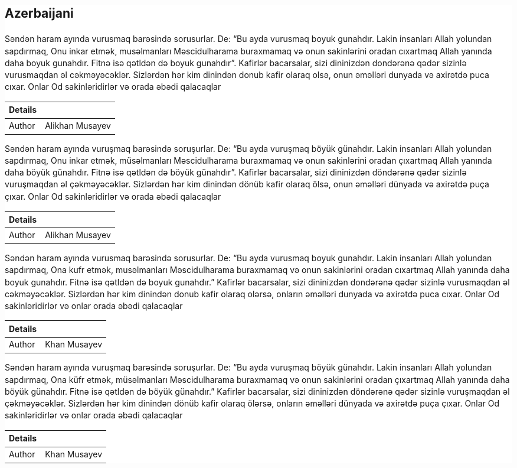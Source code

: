 ## Azerbaijani


<div dir="ltr" lang="az" style={{fontSize:'larger',backgroundColor:'#f8f9fa',padding:20}}>
Səndən haram ayında vurusmaq barəsində sorusurlar. De: “Bu ayda vurusmaq boyuk gunahdır. Lakin insanları Allah yolundan sapdırmaq, Onu inkar etmək, musəlmanları Məscidulharama buraxmamaq və onun sakinlərini oradan cıxartmaq Allah yanında daha boyuk gunahdır. Fitnə isə qətldən də boyuk gunahdır”. Kafirlər bacarsalar, sizi dininizdən dondərənə qədər sizinlə vurusmaqdan əl cəkməyəcəklər. Sizlərdən hər kim dinindən donub kafir olaraq olsə, onun əməlləri dunyada və axirətdə puca cıxar. Onlar Od sakinləridirlər və orada əbədi qalacaqlar
</div>
<div style={{backgroundColor:'#f8f9fa',padding:20, marginBottom: 10}}><table> <thead> <tr> <th>Details</th> <th></th> </tr> </thead> <tbody> <tr><td>Author</td><td>Alikhan Musayev</td></tr></tbody></table></div>


<div dir="ltr" lang="az" style={{fontSize:'larger',backgroundColor:'#f8f9fa',padding:20}}>
Səndən haram ayında vuruşmaq barəsində soruşurlar. De: “Bu ayda vuruşmaq böyük günahdır. Lakin insanları Allah yolundan sapdırmaq, Onu inkar etmək, müsəlmanları Məscidulharama buraxmamaq və onun sakinlərini oradan çıxartmaq Allah yanında daha böyük günahdır. Fitnə isə qətldən də böyük günahdır”. Kafirlər bacarsalar, sizi dininizdən döndərənə qədər sizinlə vuruşmaqdan əl çəkməyəcəklər. Sizlərdən hər kim dinindən dönüb kafir olaraq ölsə, onun əməlləri dünyada və axirətdə puça çıxar. Onlar Od sakinləridirlər və orada əbədi qalacaqlar
</div>
<div style={{backgroundColor:'#f8f9fa',padding:20, marginBottom: 10}}><table> <thead> <tr> <th>Details</th> <th></th> </tr> </thead> <tbody> <tr><td>Author</td><td>Alikhan Musayev</td></tr></tbody></table></div>


<div dir="ltr" lang="az" style={{fontSize:'larger',backgroundColor:'#f8f9fa',padding:20}}>
Səndən haram ayında vu­rus­maq barəsində so­ru­sur­lar. De: “Bu ayda vu­rusmaq boyuk gu­nah­dır. Lakin insan­ları Allah yo­lun­dan sapdır­maq, Ona kufr etmək, musəlmanları Məs­ci­dulha­ra­m­a bu­raxmamaq və onun sa­kin­lərini ora­dan cı­xart­maq Allah ya­nında daha bo­yuk gunahdır. Fitnə isə qətl­dən də bo­yuk gu­nahdır.” Ka­fir­­lər ba­carsalar, sizi dini­niz­dən don­dərənə qədər si­zinlə vu­rus­maq­dan əl cək­mə­yə­cəklər. Sizlər­dən hər kim dinin­dən do­nub ka­fir ola­raq olərsə, onların əməlləri dunyada və axi­rətdə puca cı­xar. On­lar Od sa­kin­lə­ri­dir­lər və onlar orada əbədi qala­caq­lar
</div>
<div style={{backgroundColor:'#f8f9fa',padding:20, marginBottom: 10}}><table> <thead> <tr> <th>Details</th> <th></th> </tr> </thead> <tbody> <tr><td>Author</td><td>Khan Musayev</td></tr></tbody></table></div>


<div dir="ltr" lang="az" style={{fontSize:'larger',backgroundColor:'#f8f9fa',padding:20}}>
Səndən haram ayında vu­ruş­maq barəsində so­ru­şur­lar. De: “Bu ayda vu­ruşmaq böyük gü­nah­dır. Lakin insan­ları Allah yo­lun­dan sapdır­maq, Ona küfr etmək, müsəlmanları Məs­ci­dulha­ra­m­a bu­raxmamaq və onun sa­kin­lərini ora­dan çı­xart­maq Allah ya­nında daha bö­yük günahdır. Fitnə isə qətl­dən də bö­yük gü­nahdır.” Ka­fir­­lər ba­carsalar, sizi dini­niz­dən dön­dərənə qədər si­zinlə vu­ruş­maq­dan əl çək­mə­yə­cəklər. Sizlər­dən hər kim dinin­dən dö­nüb ka­fir ola­raq ölərsə, onların əməlləri dünyada və axi­rətdə puça çı­xar. On­lar Od sa­kin­lə­ri­dir­lər və onlar orada əbədi qala­caq­lar
</div>
<div style={{backgroundColor:'#f8f9fa',padding:20, marginBottom: 10}}><table> <thead> <tr> <th>Details</th> <th></th> </tr> </thead> <tbody> <tr><td>Author</td><td>Khan Musayev</td></tr></tbody></table></div>
